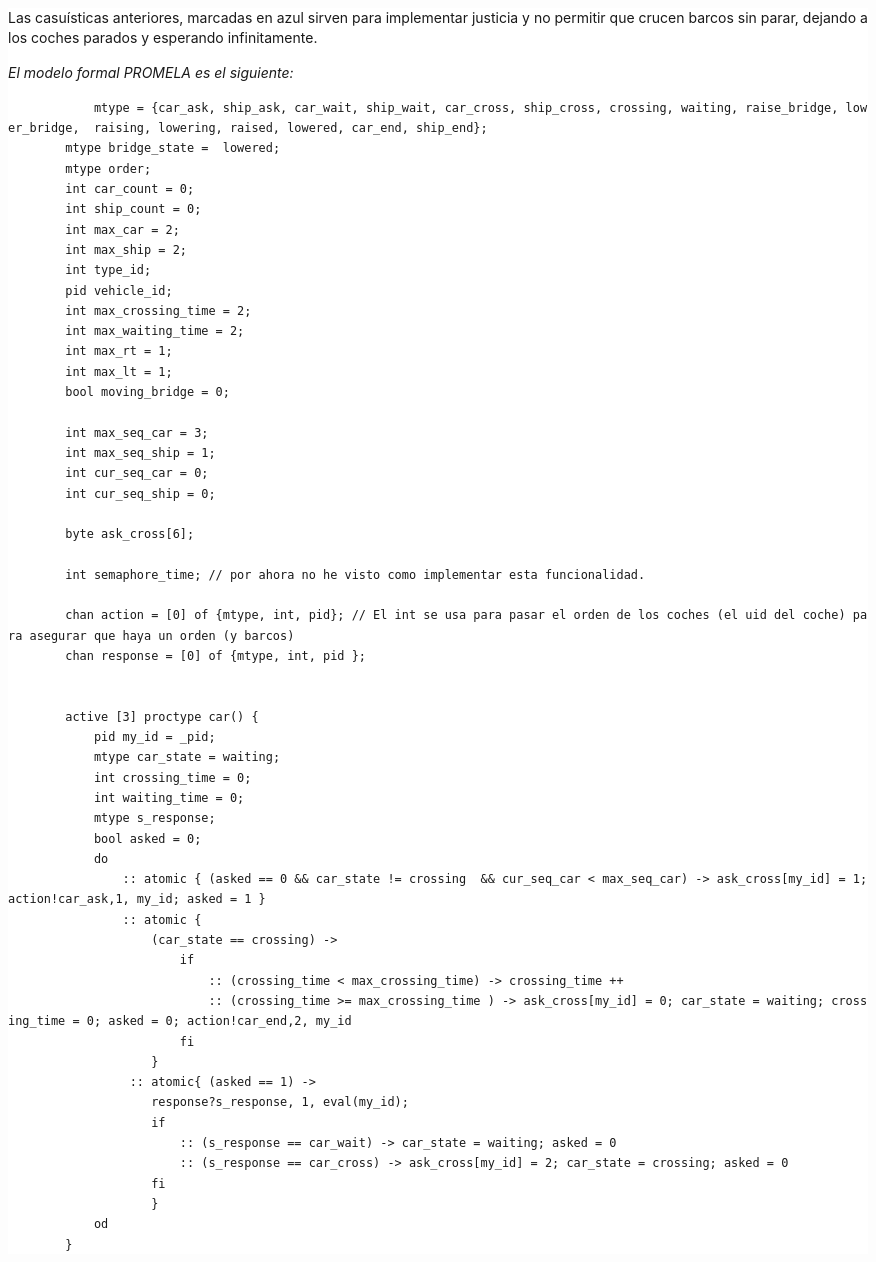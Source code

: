 Las casuísticas anteriores, marcadas en azul sirven para implementar
justicia y no permitir que crucen barcos sin parar, dejando a los coches
parados y esperando infinitamente.

*El modelo formal PROMELA es el siguiente:*


                mtype = {car_ask, ship_ask, car_wait, ship_wait, car_cross, ship_cross, crossing, waiting, raise_bridge, lower_bridge,  raising, lowering, raised, lowered, car_end, ship_end};
            mtype bridge_state =  lowered;
            mtype order;
            int car_count = 0;
            int ship_count = 0;
            int max_car = 2;
            int max_ship = 2;
            int type_id;
            pid vehicle_id;
            int max_crossing_time = 2;
            int max_waiting_time = 2;
            int max_rt = 1;
            int max_lt = 1;
            bool moving_bridge = 0;
    
            int max_seq_car = 3;
            int max_seq_ship = 1;
            int cur_seq_car = 0;
            int cur_seq_ship = 0;
    
            byte ask_cross[6];
    
            int semaphore_time; // por ahora no he visto como implementar esta funcionalidad.
    
            chan action = [0] of {mtype, int, pid}; // El int se usa para pasar el orden de los coches (el uid del coche) para asegurar que haya un orden (y barcos)
            chan response = [0] of {mtype, int, pid }; 


            active [3] proctype car() {
                pid my_id = _pid;
                mtype car_state = waiting;
                int crossing_time = 0;
                int waiting_time = 0;
                mtype s_response;
                bool asked = 0;
                do
                    :: atomic { (asked == 0 && car_state != crossing  && cur_seq_car < max_seq_car) -> ask_cross[my_id] = 1; action!car_ask,1, my_id; asked = 1 }
                    :: atomic {
                        (car_state == crossing) ->
                            if
                                :: (crossing_time < max_crossing_time) -> crossing_time ++
                                :: (crossing_time >= max_crossing_time ) -> ask_cross[my_id] = 0; car_state = waiting; crossing_time = 0; asked = 0; action!car_end,2, my_id
                            fi
                        }
                     :: atomic{ (asked == 1) ->
                        response?s_response, 1, eval(my_id);
                        if
                            :: (s_response == car_wait) -> car_state = waiting; asked = 0
                            :: (s_response == car_cross) -> ask_cross[my_id] = 2; car_state = crossing; asked = 0
                        fi
                        }
                od
            }
    